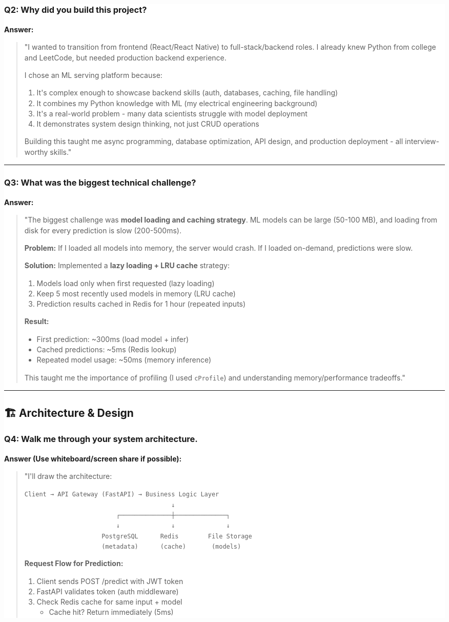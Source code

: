 
### **Q2: Why did you build this project?**

**Answer:**
> "I wanted to transition from frontend (React/React Native) to full-stack/backend roles. I already knew Python from college and LeetCode, but needed production backend experience.
>
> I chose an ML serving platform because:
> 1. It's complex enough to showcase backend skills (auth, databases, caching, file handling)
> 2. It combines my Python knowledge with ML (my electrical engineering background)
> 3. It's a real-world problem - many data scientists struggle with model deployment
> 4. It demonstrates system design thinking, not just CRUD operations
>
> Building this taught me async programming, database optimization, API design, and production deployment - all interview-worthy skills."

---

### **Q3: What was the biggest technical challenge?**

**Answer:**
> "The biggest challenge was **model loading and caching strategy**. ML models can be large (50-100 MB), and loading from disk for every prediction is slow (200-500ms).
>
> **Problem:** If I loaded all models into memory, the server would crash. If I loaded on-demand, predictions were slow.
>
> **Solution:** Implemented a **lazy loading + LRU cache** strategy:
> 1. Models load only when first requested (lazy loading)
> 2. Keep 5 most recently used models in memory (LRU cache)
> 3. Prediction results cached in Redis for 1 hour (repeated inputs)
>
> **Result:** 
> - First prediction: ~300ms (load model + infer)
> - Cached predictions: ~5ms (Redis lookup)
> - Repeated model usage: ~50ms (memory inference)
>
> This taught me the importance of profiling (I used `cProfile`) and understanding memory/performance tradeoffs."

---

## 🏗️ Architecture & Design

### **Q4: Walk me through your system architecture.**

**Answer (Use whiteboard/screen share if possible):**

> "I'll draw the architecture:
>
> ```
> Client → API Gateway (FastAPI) → Business Logic Layer
>                                         ↓
>                          ┌──────────────┼──────────────┐
>                          ↓              ↓              ↓
>                      PostgreSQL      Redis        File Storage
>                      (metadata)      (cache)       (models)
> ```
>
> **Request Flow for Prediction:**
> 1. Client sends POST /predict with JWT token
> 2. FastAPI validates token (auth middleware)
> 3. Check Redis cache for same input + model
>    - Cache hit? Return immediately (5ms)